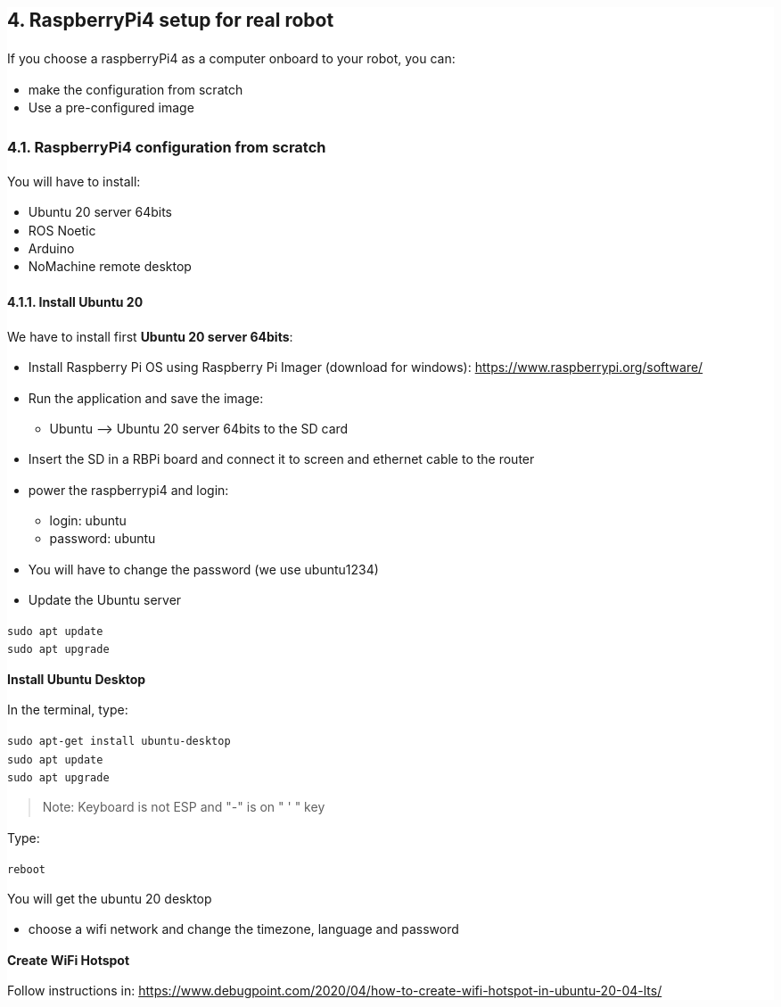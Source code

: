 ## **4. RaspberryPi4 setup for real robot**

If you choose a raspberryPi4 as a computer onboard to your robot, you can:
- make the configuration from scratch
- Use a pre-configured image

### **4.1. RaspberryPi4 configuration from scratch**

You will have to install:
- Ubuntu 20 server 64bits
- ROS Noetic
- Arduino
- NoMachine remote desktop

#### **4.1.1. Install Ubuntu 20**

We have to install first **Ubuntu 20 server 64bits**:

- Install Raspberry Pi OS using Raspberry Pi Imager (download for windows): https://www.raspberrypi.org/software/
- Run the application and save the image:
  - Ubuntu --> Ubuntu 20 server 64bits to the SD card
- Insert the SD in a RBPi board and connect it to screen and ethernet cable to the router
- power the raspberrypi4 and login:
  - login: ubuntu
  - password: ubuntu
- You will have to change the password (we use ubuntu1234)

- Update the Ubuntu server
```shell
sudo apt update
sudo apt upgrade
```

**Install Ubuntu Desktop**

In the terminal, type:
```shell
sudo apt-get install ubuntu-desktop
sudo apt update
sudo apt upgrade
```
> Note: Keyboard is not ESP and "-" is on " ' " key


Type:
```shell
reboot
```
You will get the ubuntu 20 desktop

- choose a wifi network and change the timezone, language and password

**Create WiFi Hotspot**

Follow instructions in: https://www.debugpoint.com/2020/04/how-to-create-wifi-hotspot-in-ubuntu-20-04-lts/
